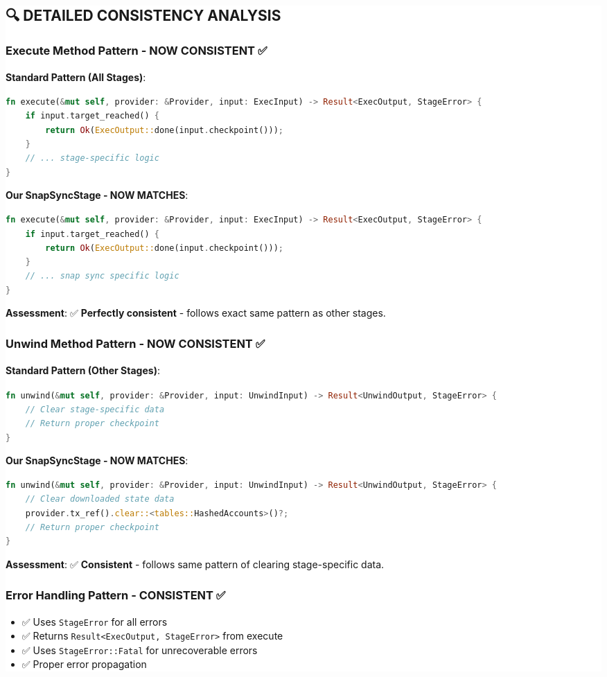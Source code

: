 
## 🔍 **DETAILED CONSISTENCY ANALYSIS**

### **Execute Method Pattern - NOW CONSISTENT** ✅

**Standard Pattern (All Stages)**:
```rust
fn execute(&mut self, provider: &Provider, input: ExecInput) -> Result<ExecOutput, StageError> {
    if input.target_reached() {
        return Ok(ExecOutput::done(input.checkpoint()));
    }
    // ... stage-specific logic
}
```

**Our SnapSyncStage - NOW MATCHES**:
```rust
fn execute(&mut self, provider: &Provider, input: ExecInput) -> Result<ExecOutput, StageError> {
    if input.target_reached() {
        return Ok(ExecOutput::done(input.checkpoint()));
    }
    // ... snap sync specific logic
}
```

**Assessment**: ✅ **Perfectly consistent** - follows exact same pattern as other stages.

### **Unwind Method Pattern - NOW CONSISTENT** ✅

**Standard Pattern (Other Stages)**:
```rust
fn unwind(&mut self, provider: &Provider, input: UnwindInput) -> Result<UnwindOutput, StageError> {
    // Clear stage-specific data
    // Return proper checkpoint
}
```

**Our SnapSyncStage - NOW MATCHES**:
```rust
fn unwind(&mut self, provider: &Provider, input: UnwindInput) -> Result<UnwindOutput, StageError> {
    // Clear downloaded state data
    provider.tx_ref().clear::<tables::HashedAccounts>()?;
    // Return proper checkpoint
}
```

**Assessment**: ✅ **Consistent** - follows same pattern of clearing stage-specific data.

### **Error Handling Pattern - CONSISTENT** ✅
- ✅ Uses `StageError` for all errors
- ✅ Returns `Result<ExecOutput, StageError>` from execute
- ✅ Uses `StageError::Fatal` for unrecoverable errors
- ✅ Proper error propagation
